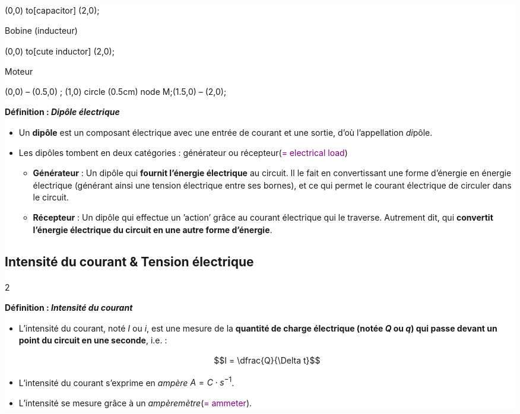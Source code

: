 <td style="text-align: center;"><div class="circuitikz">
<p>(0,0) to[capacitor] (2,0);</p>
</div></td>
<td style="text-align: center;">Bobine (inducteur)</td>
<td style="text-align: center;"><div class="circuitikz">
<p>(0,0) to[cute inductor] (2,0);</p>
</div></td>
<td style="text-align: center;">Moteur</td>
<td style="text-align: center;"><div class="circuitikz">
<p>(0,0) – (0.5,0) ; (1,0) circle (0.5cm) node <span>M</span>;(1.5,0) –
(2,0);</p>
</div></td>
</tr>
</tbody>
</table>

<div class="leftbar">

**Définition : *Dipôle électrique***

- Un **dipôle** est un composant électrique avec une entrée de courant
  et une sortie, d’où l’appellation *di*pôle.

- Les dipôles tombent en deux catégories : générateur ou
  récepteur(<span style="color: purple">= electrical load</span>)

  - **Générateur** : Un dipôle qui **fournit l’énergie électrique** au
    circuit. Il le fait en convertissant une forme d’énergie en énergie
    électrique (générant ainsi une tension électrique entre ses bornes),
    et ce qui permet le courant électrique de circuler dans le circuit.

  - **Récepteur** : Un dipôle qui effectue un ’action’ grâce au courant
    électrique qui le traverse. Autrement dit, qui **convertit l’énergie
    électrique du circuit en une autre forme d’énergie**.

</div>

## Intensité du courant & Tension électrique

<div class="multicols">

2

<div class="leftbar">

**Définition : *Intensité du courant***

- L’intensité du courant, noté $`I`$ ou $`i`$, est une mesure de la
  **quantité de charge électrique (notée $`Q`$ ou $`q`$) qui passe
  devant un point du circuit en une seconde**, i.e. :
  ``` math
  I = \dfrac{Q}{\Delta t}
  ```

- L’intensité du courant s’exprime en *ampère* $`A=C\cdot s^{-1}`$.

- L’intensité se mesure grâce à un
  *ampèremètre*(<span style="color: purple">= ammeter</span>).
